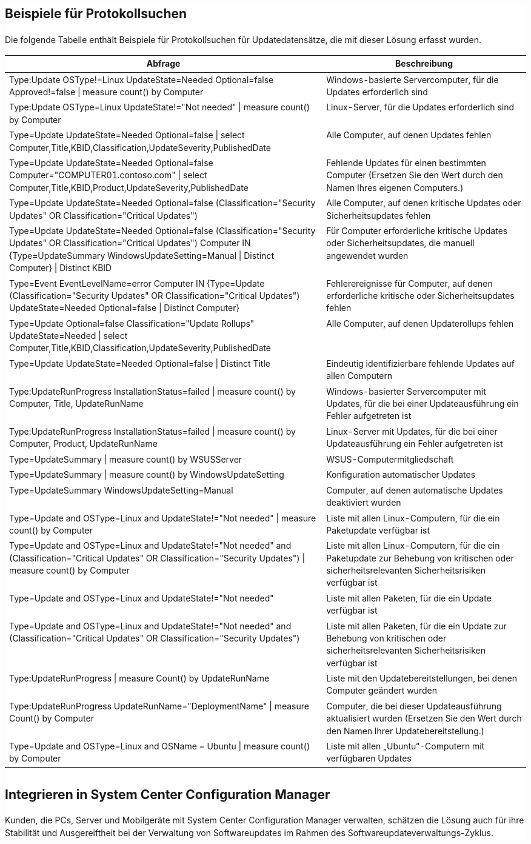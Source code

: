 ## <a name="sample-log-searches"></a>Beispiele für Protokollsuchen
Die folgende Tabelle enthält Beispiele für Protokollsuchen für Updatedatensätze, die mit dieser Lösung erfasst wurden.

| Abfrage | Beschreibung |
| --- | --- |
| Type:Update OSType!=Linux UpdateState=Needed Optional=false Approved!=false &#124; measure count() by Computer |Windows-basierte Servercomputer, für die Updates erforderlich sind |
| Type:Update OSType=Linux UpdateState!="Not needed" &#124; measure count() by Computer |Linux-Server, für die Updates erforderlich sind | 
| Type=Update UpdateState=Needed Optional=false &#124; select Computer,Title,KBID,Classification,UpdateSeverity,PublishedDate |Alle Computer, auf denen Updates fehlen |
| Type=Update UpdateState=Needed Optional=false Computer="COMPUTER01.contoso.com" &#124; select Computer,Title,KBID,Product,UpdateSeverity,PublishedDate |Fehlende Updates für einen bestimmten Computer (Ersetzen Sie den Wert durch den Namen Ihres eigenen Computers.)|
| Type=Update UpdateState=Needed Optional=false (Classification="Security Updates" OR Classification="Critical Updates") |Alle Computer, auf denen kritische Updates oder Sicherheitsupdates fehlen | 
| Type=Update UpdateState=Needed Optional=false (Classification="Security Updates" OR Classification="Critical Updates") Computer IN {Type=UpdateSummary WindowsUpdateSetting=Manual &#124; Distinct Computer} &#124; Distinct KBID |Für Computer erforderliche kritische Updates oder Sicherheitsupdates, die manuell angewendet wurden |
| Type=Event EventLevelName=error Computer IN {Type=Update (Classification="Security Updates" OR Classification="Critical Updates") UpdateState=Needed Optional=false &#124; Distinct Computer} |Fehlerereignisse für Computer, auf denen erforderliche kritische oder Sicherheitsupdates fehlen |
| Type=Update Optional=false Classification="Update Rollups" UpdateState=Needed &#124; select Computer,Title,KBID,Classification,UpdateSeverity,PublishedDate |Alle Computer, auf denen Updaterollups fehlen | 
| Type=Update UpdateState=Needed Optional=false &#124; Distinct Title |Eindeutig identifizierbare fehlende Updates auf allen Computern | 
| Type:UpdateRunProgress InstallationStatus=failed &#124; measure count() by Computer, Title, UpdateRunName |Windows-basierter Servercomputer mit Updates, für die bei einer Updateausführung ein Fehler aufgetreten ist | 
| Type:UpdateRunProgress InstallationStatus=failed &#124; measure count() by Computer, Product, UpdateRunName |Linux-Server mit Updates, für die bei einer Updateausführung ein Fehler aufgetreten ist | 
| Type=UpdateSummary &#124; measure count() by WSUSServer |WSUS-Computermitgliedschaft | 
| Type=UpdateSummary &#124; measure count() by WindowsUpdateSetting |Konfiguration automatischer Updates | 
| Type=UpdateSummary WindowsUpdateSetting=Manual |Computer, auf denen automatische Updates deaktiviert wurden | 
| Type=Update and OSType=Linux and UpdateState!="Not needed" &#124; measure count() by Computer |Liste mit allen Linux-Computern, für die ein Paketupdate verfügbar ist | 
| Type=Update and OSType=Linux and UpdateState!="Not needed" and (Classification="Critical Updates" OR Classification="Security Updates") &#124; measure count() by Computer |Liste mit allen Linux-Computern, für die ein Paketupdate zur Behebung von kritischen oder sicherheitsrelevanten Sicherheitsrisiken verfügbar ist | 
| Type=Update and OSType=Linux and UpdateState!="Not needed" |Liste mit allen Paketen, für die ein Update verfügbar ist | 
| Type=Update and OSType=Linux and UpdateState!="Not needed" and (Classification="Critical Updates" OR Classification="Security Updates") |Liste mit allen Paketen, für die ein Update zur Behebung von kritischen oder sicherheitsrelevanten Sicherheitsrisiken verfügbar ist | 
| Type:UpdateRunProgress &#124; measure Count() by UpdateRunName |Liste mit den Updatebereitstellungen, bei denen Computer geändert wurden | 
| Type:UpdateRunProgress UpdateRunName="DeploymentName" &#124; measure Count() by Computer |Computer, die bei dieser Updateausführung aktualisiert wurden (Ersetzen Sie den Wert durch den Namen Ihrer Updatebereitstellung.) | 
| Type=Update and OSType=Linux and OSName = Ubuntu &#124; measure count() by Computer |Liste mit allen „Ubuntu“-Computern mit verfügbaren Updates |

## <a name="integrate-with-system-center-configuration-manager"></a>Integrieren in System Center Configuration Manager

Kunden, die PCs, Server und Mobilgeräte mit System Center Configuration Manager verwalten, schätzen die Lösung auch für ihre Stabilität und Ausgereiftheit bei der Verwaltung von Softwareupdates im Rahmen des Softwareupdateverwaltungs-Zyklus.
